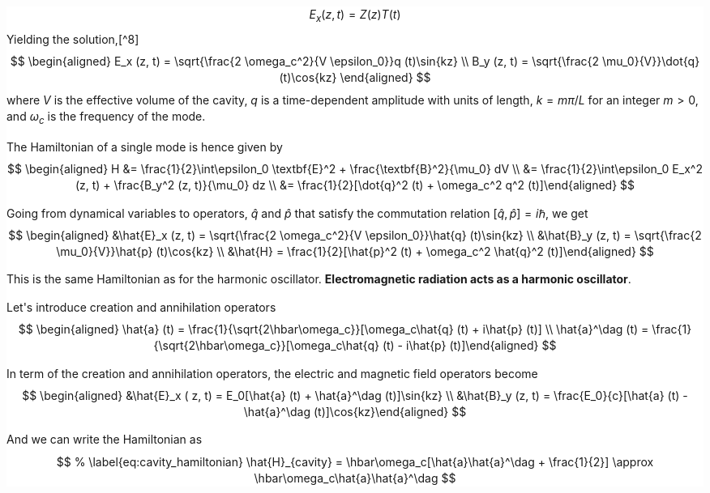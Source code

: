 $$
E_x (z, t)= Z (z)T (t)
$$
 Yielding the solution,[^8] 
$$
\begin{aligned}
        E_x (z, t) = \sqrt{\frac{2 \omega_c^2}{V \epsilon_0}}q (t)\sin{kz} \\
        B_y (z, t) = \sqrt{\frac{2 \mu_0}{V}}\dot{q} (t)\cos{kz}
    \end{aligned}
$$
 where $V$ is the effective volume of the cavity, $q$
is a time-dependent amplitude with units of length, $k = m\pi/L$ for an
integer $m > 0$, and $\omega_c$ is the frequency of the mode.

The Hamiltonian of a single mode is hence given by 
$$
\begin{aligned}
    H &= \frac{1}{2}\int\epsilon_0 \textbf{E}^2 + \frac{\textbf{B}^2}{\mu_0} dV \\
    &= \frac{1}{2}\int\epsilon_0 E_x^2 (z, t) + \frac{B_y^2 (z, t)}{\mu_0} dz \\
    &= \frac{1}{2}[\dot{q}^2 (t) + \omega_c^2 q^2 (t)]\end{aligned}
$$

Going from dynamical variables to operators, $\hat{q}$ and $\hat{p}$
that satisfy the commutation relation $[\hat{q}, \hat{p}] = i\hbar$, we
get 
$$
\begin{aligned}
     &\hat{E}_x (z, t) = \sqrt{\frac{2 \omega_c^2}{V \epsilon_0}}\hat{q} (t)\sin{kz} \\
     &\hat{B}_y (z, t) = \sqrt{\frac{2 \mu_0}{V}}\hat{p} (t)\cos{kz} \\
     &\hat{H} = \frac{1}{2}[\hat{p}^2 (t) + \omega_c^2 \hat{q}^2 (t)]\end{aligned}
$$

This is the same Hamiltonian as for the harmonic oscillator.
**Electromagnetic radiation acts as a harmonic oscillator**.

Let's introduce creation and annihilation operators 
$$
\begin{aligned}
    \hat{a} (t) = \frac{1}{\sqrt{2\hbar\omega_c}}[\omega_c\hat{q} (t) + i\hat{p} (t)] \\
    \hat{a}^\dag (t) = \frac{1}{\sqrt{2\hbar\omega_c}}[\omega_c\hat{q} (t) - i\hat{p} (t)]\end{aligned}
$$

In term of the creation and annihilation operators, the electric and
magnetic field operators become 
$$
\begin{aligned}
         &\hat{E}_x (   z, t) = E_0[\hat{a} (t) + \hat{a}^\dag (t)]\sin{kz} \\
         &\hat{B}_y (z, t) = \frac{E_0}{c}[\hat{a} (t) - \hat{a}^\dag (t)]\cos{kz}\end{aligned}
$$

And we can write the Hamiltonian as 
$$
% \label{eq:cavity_hamiltonian}
    \hat{H}_{cavity} = \hbar\omega_c[\hat{a}\hat{a}^\dag + \frac{1}{2}] \approx \hbar\omega_c\hat{a}\hat{a}^\dag
$$
